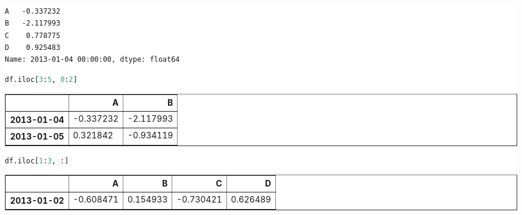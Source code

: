 


    A   -0.337232
    B   -2.117993
    C    0.778775
    D    0.925483
    Name: 2013-01-04 00:00:00, dtype: float64




```python
df.iloc[3:5, 0:2]
```




<div>

<table border="1" class="dataframe">
  <thead>
    <tr style="text-align: right;">
      <th></th>
      <th>A</th>
      <th>B</th>
    </tr>
  </thead>
  <tbody>
    <tr>
      <th>2013-01-04</th>
      <td>-0.337232</td>
      <td>-2.117993</td>
    </tr>
    <tr>
      <th>2013-01-05</th>
      <td>0.321842</td>
      <td>-0.934119</td>
    </tr>
  </tbody>
</table>
</div>




```python
df.iloc[1:3, :]
```




<div>

<table border="1" class="dataframe">
  <thead>
    <tr style="text-align: right;">
      <th></th>
      <th>A</th>
      <th>B</th>
      <th>C</th>
      <th>D</th>
    </tr>
  </thead>
  <tbody>
    <tr>
      <th>2013-01-02</th>
      <td>-0.608471</td>
      <td>0.154933</td>
      <td>-0.730421</td>
      <td>0.626489</td>
    </tr>